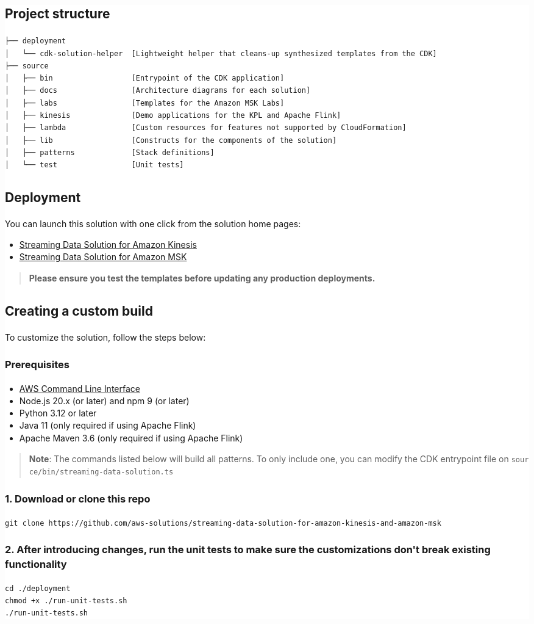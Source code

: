 ## Project structure

```
├── deployment
│   └── cdk-solution-helper  [Lightweight helper that cleans-up synthesized templates from the CDK]
├── source
│   ├── bin                  [Entrypoint of the CDK application]
│   ├── docs                 [Architecture diagrams for each solution]
│   ├── labs                 [Templates for the Amazon MSK Labs]
│   ├── kinesis              [Demo applications for the KPL and Apache Flink]
│   ├── lambda               [Custom resources for features not supported by CloudFormation]
│   ├── lib                  [Constructs for the components of the solution]
│   ├── patterns             [Stack definitions]
│   └── test                 [Unit tests]
```

## Deployment

You can launch this solution with one click from the solution home pages:

- [Streaming Data Solution for Amazon Kinesis](https://aws.amazon.com/solutions/implementations/aws-streaming-data-solution-for-amazon-kinesis)
- [Streaming Data Solution for Amazon MSK](https://aws.amazon.com/solutions/implementations/aws-streaming-data-solution-for-amazon-msk)

> **Please ensure you test the templates before updating any production deployments.**

## Creating a custom build

To customize the solution, follow the steps below:

### Prerequisites

- [AWS Command Line Interface](https://aws.amazon.com/cli/)
- Node.js 20.x (or later) and npm 9 (or later)
- Python 3.12 or later
- Java 11 (only required if using Apache Flink)
- Apache Maven 3.6 (only required if using Apache Flink)

> **Note**: The commands listed below will build all patterns. To only include one, you can modify the CDK entrypoint file on `source/bin/streaming-data-solution.ts`

### 1. Download or clone this repo

```
git clone https://github.com/aws-solutions/streaming-data-solution-for-amazon-kinesis-and-amazon-msk
```

### 2. After introducing changes, run the unit tests to make sure the customizations don't break existing functionality

```
cd ./deployment
chmod +x ./run-unit-tests.sh
./run-unit-tests.sh
```
